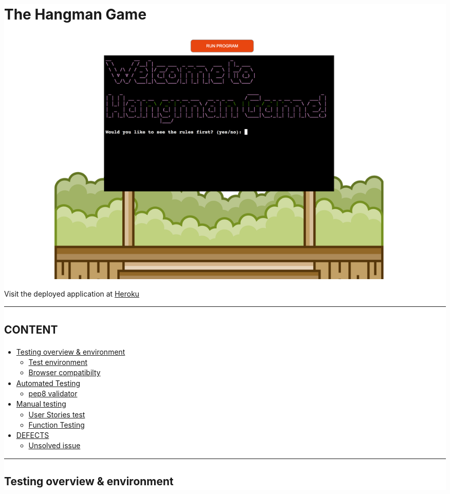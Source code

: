 
# The Hangman Game 

![First page](https://github.com/Alisha98A/hangman-game/blob/main/docs/background_feature.png?raw=true)

Visit the deployed application at [Heroku](https://hangman-game-application-b874e04acb8e.herokuapp.com/)

- - -

## CONTENT

* [Testing overview & environment](#testing-overview--environment)
  * [Test environment](#test-environment)
  * [Browser compatibilty](#browser-compatibilty)
* [Automated Testing](#automated-testing)
  * [pep8 validator](https://pep8ci.herokuapp.com/)
* [Manual testing](#manual-testing)
  * [User Stories test](#user-stories-test)
  * [Function Testing](#function-testing)
* [DEFECTS](#defects)
  * [Unsolved issue](#unsolved-issue)

- - -

## Testing overview & environment
